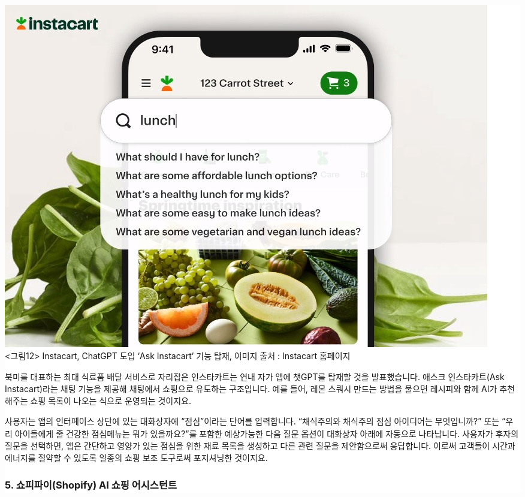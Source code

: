 <img src="./image13.jpg" alt="<그림12> Instacart, ChatGPT 도입 ‘Ask Instacart’ 기능 탑재, 이미지 출처 : Instacart 홈페이지"/>
<figcaption><그림12> Instacart, ChatGPT 도입 ‘Ask Instacart’ 기능 탑재, 이미지 출처 : Instacart 홈페이지</figcaption>
</figure>  

북미를 대표하는 최대 식료품 배달 서비스로 자리잡은 인스타카트는 연내 자가 앱에 챗GPT를 탑재할 것을 발표했습니다. 애스크 인스타카트(Ask Instacart)라는 채팅 기능을 제공해 채팅에서 쇼핑으로 유도하는 구조입니다. 예를 들어, 레몬 스쿼시 만드는 방법을 물으면 레시피와 함께 AI가 추천해주는 쇼핑 목록이 나오는 식으로 운영되는 것이지요.

사용자는 앱의 인터페이스 상단에 있는 대화상자에 “점심”이라는 단어를 입력합니다. “채식주의와 채식주의 점심 아이디어는 무엇입니까?” 또는 “우리 아이들에게 줄 건강한 점심메뉴는 뭐가 있을까요?”를 포함한 예상가능한 다음 질문 옵션이 대화상자 아래에 자동으로 나타납니다. 사용자가 후자의 질문을 선택하면, 앱은 간단하고 영양가 있는 점심을 위한 재료 목록을 생성하고 다른 관련 질문을 제안함으로써 응답합니다. 이로써 고객들이 시간과 에너지를 절약할 수 있도록 일종의 쇼핑 보조 도구로써 포지셔닝한 것이지요.

### **5. 쇼피파이(Shopify) AI 쇼핑 어시스턴트**
<figure>